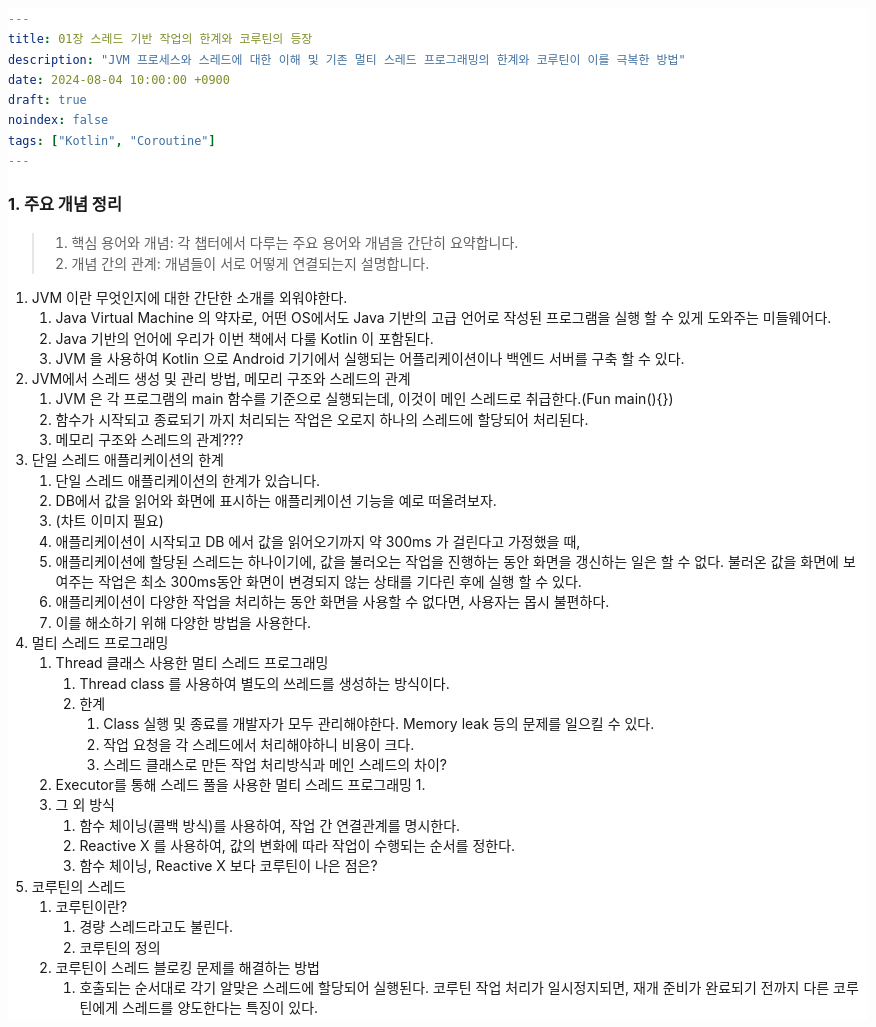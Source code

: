 ```yaml
---
title: 01장 스레드 기반 작업의 한계와 코루틴의 등장
description: "JVM 프로세스와 스레드에 대한 이해 및 기존 멀티 스레드 프로그래밍의 한계와 코루틴이 이를 극복한 방법"
date: 2024-08-04 10:00:00 +0900
draft: true
noindex: false
tags: ["Kotlin", "Coroutine"]
---
```


### 1. 주요 개념 정리
> 1. 핵심 용어와 개념: 각 챕터에서 다루는 주요 용어와 개념을 간단히 요약합니다.
> 2. 개념 간의 관계: 개념들이 서로 어떻게 연결되는지 설명합니다.


1. JVM 이란 무엇인지에 대한 간단한 소개를 외워야한다.
    1. Java Virtual Machine 의 약자로, 어떤 OS에서도 Java 기반의 고급 언어로 작성된 프로그램을 실행 할 수 있게 도와주는 미들웨어다.
    2. Java 기반의 언어에 우리가 이번 책에서 다룰 Kotlin 이 포함된다.
    3. JVM 을 사용하여 Kotlin 으로 Android 기기에서 실행되는 어플리케이션이나 백엔드 서버를 구축 할 수 있다.
2. JVM에서 스레드 생성 및 관리 방법, 메모리 구조와 스레드의 관계
    1. JVM 은 각 프로그램의 main 함수를 기준으로 실행되는데, 이것이 메인 스레드로 취급한다.(Fun main(){})
    2. 함수가 시작되고 종료되기 까지 처리되는 작업은 오로지 하나의 스레드에 할당되어 처리된다.
    3. 메모리 구조와 스레드의 관계???
3. 단일 스레드 애플리케이션의 한계
    1. 단일 스레드 애플리케이션의 한계가 있습니다.
    2. DB에서 값을 읽어와 화면에 표시하는 애플리케이션 기능을 예로 떠올려보자.
    3. (차트 이미지 필요)
    4. 애플리케이션이 시작되고 DB 에서 값을 읽어오기까지 약 300ms 가 걸린다고 가정했을 때,
    5. 애플리케이션에 할당된 스레드는 하나이기에, 값을 불러오는 작업을 진행하는 동안 화면을 갱신하는 일은 할 수 없다. 불러온 값을 화면에 보여주는 작업은 최소 300ms동안 화면이 변경되지 않는 상태를 기다린 후에 실행 할 수 있다.
    6. 애플리케이션이 다양한 작업을 처리하는 동안 화면을 사용할 수 없다면, 사용자는 몹시 불편하다.
    7. 이를 해소하기 위해 다양한 방법을 사용한다.
4. 멀티 스레드 프로그래밍
    1. Thread 클래스 사용한 멀티 스레드 프로그래밍
        1. Thread class 를 사용하여 별도의 쓰레드를 생성하는 방식이다.
        2. 한계
            1. Class 실행 및 종료를 개발자가 모두 관리해야한다. Memory leak 등의 문제를 일으킬 수 있다.
            2. 작업 요청을 각 스레드에서 처리해야하니 비용이 크다.
            3. 스레드 클래스로 만든 작업 처리방식과 메인 스레드의 차이?
    2. Executor를 통해 스레드 풀을 사용한 멀티 스레드 프로그래밍
        1.
    3. 그 외 방식
        1. 함수 체이닝(콜백 방식)를 사용하여, 작업 간 연결관계를 명시한다.
        2. Reactive X 를 사용하여, 값의 변화에 따라 작업이 수행되는 순서를 정한다.
        3. 함수 체이닝, Reactive X 보다 코루틴이 나은 점은?
5. 코루틴의 스레드
    1. 코루틴이란?
        1. 경량 스레드라고도 불린다.
        2. 코루틴의 정의
    2. 코루틴이 스레드 블로킹 문제를 해결하는 방법
        1. 호출되는 순서대로 각기 알맞은 스레드에 할당되어 실행된다. 코루틴 작업 처리가 일시정지되면, 재개 준비가 완료되기 전까지 다른 코루틴에게 스레드를 양도한다는 특징이 있다.
